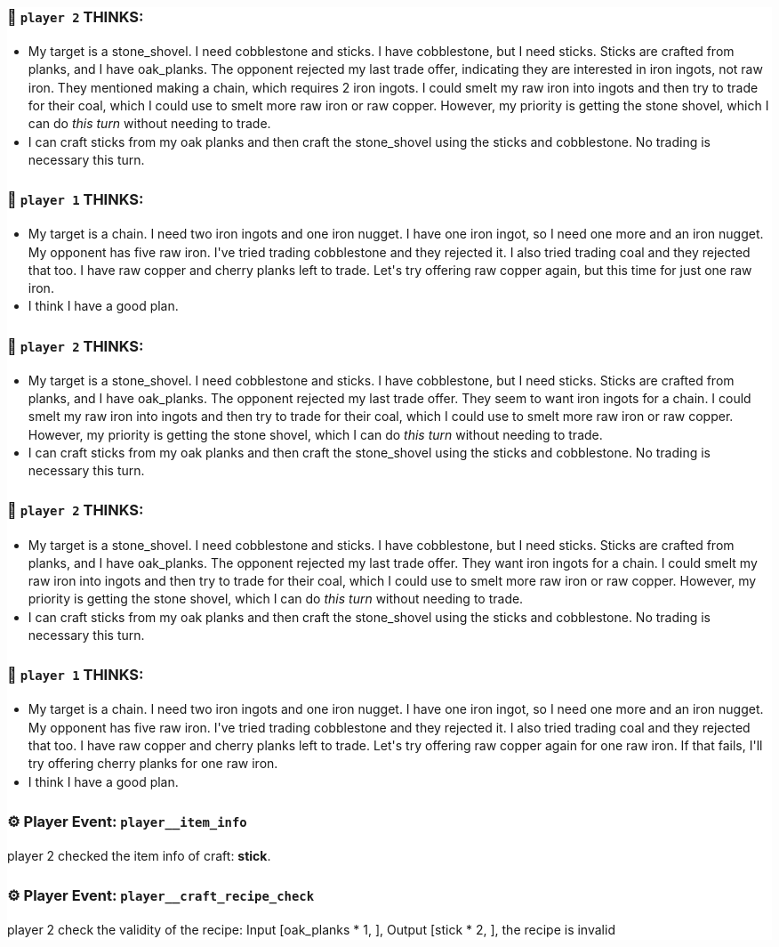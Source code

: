 ### 🧠 `player 2` THINKS:
- My target is a stone_shovel. I need cobblestone and sticks. I have cobblestone, but I need sticks. Sticks are crafted from planks, and I have oak_planks.  The opponent rejected my last trade offer, indicating they are interested in iron ingots, not raw iron. They mentioned making a chain, which requires 2 iron ingots. I could smelt my raw iron into ingots and then try to trade for their coal, which I could use to smelt more raw iron or raw copper. However, my priority is getting the stone shovel, which I can do *this turn* without needing to trade.
- I can craft sticks from my oak planks and then craft the stone_shovel using the sticks and cobblestone.  No trading is necessary this turn.

### 🧠 `player 1` THINKS:
- My target is a chain. I need two iron ingots and one iron nugget. I have one iron ingot, so I need one more and an iron nugget. My opponent has five raw iron.  I've tried trading cobblestone and they rejected it. I also tried trading coal and they rejected that too. I have raw copper and cherry planks left to trade.  Let's try offering raw copper again, but this time for just one raw iron.
- I think I have a good plan.

### 🧠 `player 2` THINKS:
- My target is a stone_shovel. I need cobblestone and sticks. I have cobblestone, but I need sticks. Sticks are crafted from planks, and I have oak_planks.  The opponent rejected my last trade offer. They seem to want iron ingots for a chain. I could smelt my raw iron into ingots and then try to trade for their coal, which I could use to smelt more raw iron or raw copper. However, my priority is getting the stone shovel, which I can do *this turn* without needing to trade.
- I can craft sticks from my oak planks and then craft the stone_shovel using the sticks and cobblestone.  No trading is necessary this turn.

### 🧠 `player 2` THINKS:
- My target is a stone_shovel. I need cobblestone and sticks. I have cobblestone, but I need sticks. Sticks are crafted from planks, and I have oak_planks.  The opponent rejected my last trade offer. They want iron ingots for a chain. I could smelt my raw iron into ingots and then try to trade for their coal, which I could use to smelt more raw iron or raw copper. However, my priority is getting the stone shovel, which I can do *this turn* without needing to trade.
- I can craft sticks from my oak planks and then craft the stone_shovel using the sticks and cobblestone.  No trading is necessary this turn.

### 🧠 `player 1` THINKS:
- My target is a chain. I need two iron ingots and one iron nugget. I have one iron ingot, so I need one more and an iron nugget. My opponent has five raw iron.  I've tried trading cobblestone and they rejected it. I also tried trading coal and they rejected that too. I have raw copper and cherry planks left to trade.  Let's try offering raw copper again for one raw iron. If that fails, I'll try offering cherry planks for one raw iron.
- I think I have a good plan.

### ⚙️ Player Event: `player__item_info`
player 2 checked the item info of craft: **stick**.


### ⚙️ Player Event: `player__craft_recipe_check`
player 2 check the validity of the recipe: Input [oak_planks * 1, ], Output [stick * 2, ], the recipe is invalid
